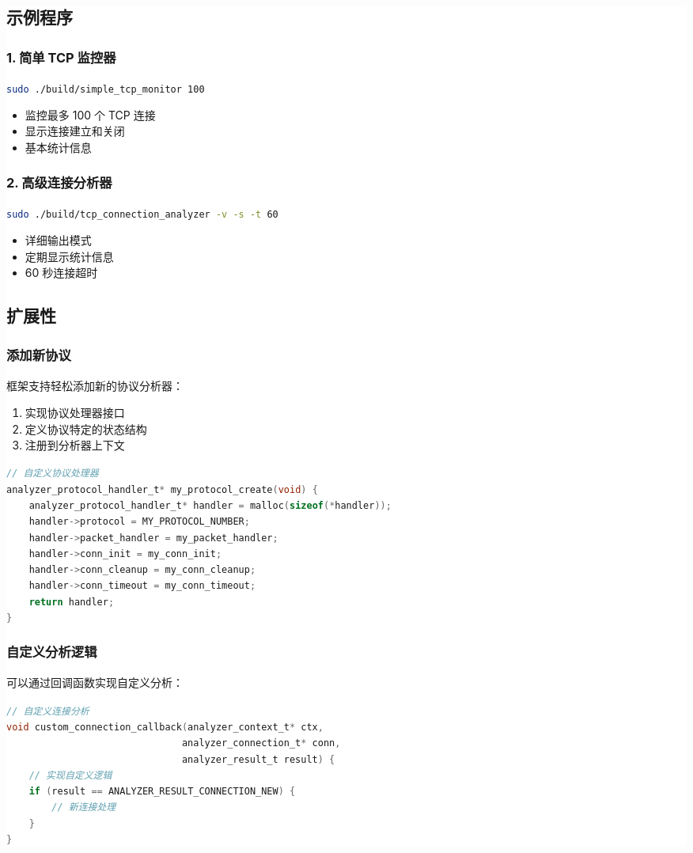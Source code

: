 ## 示例程序

### 1. 简单 TCP 监控器
```bash
sudo ./build/simple_tcp_monitor 100
```
- 监控最多 100 个 TCP 连接
- 显示连接建立和关闭
- 基本统计信息

### 2. 高级连接分析器
```bash
sudo ./build/tcp_connection_analyzer -v -s -t 60
```
- 详细输出模式
- 定期显示统计信息
- 60 秒连接超时

## 扩展性

### 添加新协议
框架支持轻松添加新的协议分析器：

1. 实现协议处理器接口
2. 定义协议特定的状态结构
3. 注册到分析器上下文

```c
// 自定义协议处理器
analyzer_protocol_handler_t* my_protocol_create(void) {
    analyzer_protocol_handler_t* handler = malloc(sizeof(*handler));
    handler->protocol = MY_PROTOCOL_NUMBER;
    handler->packet_handler = my_packet_handler;
    handler->conn_init = my_conn_init;
    handler->conn_cleanup = my_conn_cleanup;
    handler->conn_timeout = my_conn_timeout;
    return handler;
}
```

### 自定义分析逻辑
可以通过回调函数实现自定义分析：

```c
// 自定义连接分析
void custom_connection_callback(analyzer_context_t* ctx, 
                               analyzer_connection_t* conn, 
                               analyzer_result_t result) {
    // 实现自定义逻辑
    if (result == ANALYZER_RESULT_CONNECTION_NEW) {
        // 新连接处理
    }
}
```
